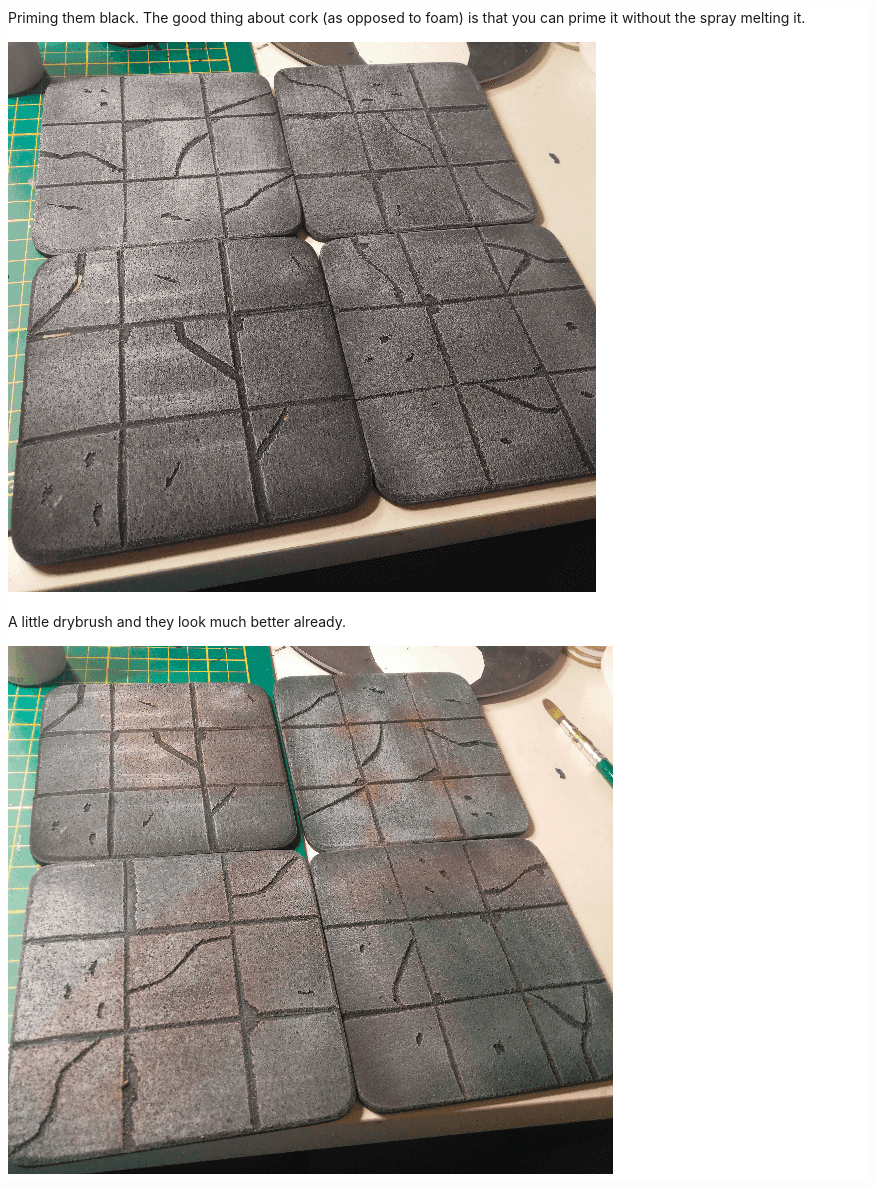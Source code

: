 Priming them black. The good thing about cork (as opposed to foam) is that you can prime it without the spray melting it.

![image-20200730005148122](image-20200730005148122.png)

A little drybrush and they look much better already.

![image-20200730005205608](image-20200730005205608.png)
